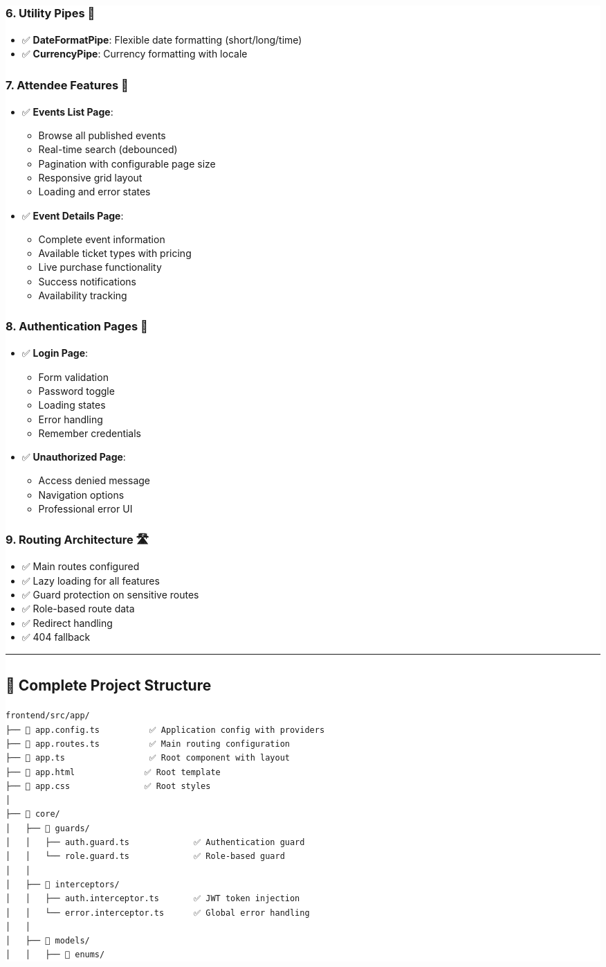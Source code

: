 ### 6. **Utility Pipes** 🔧
- ✅ **DateFormatPipe**: Flexible date formatting (short/long/time)
- ✅ **CurrencyPipe**: Currency formatting with locale

### 7. **Attendee Features** 👥
- ✅ **Events List Page**:
  - Browse all published events
  - Real-time search (debounced)
  - Pagination with configurable page size
  - Responsive grid layout
  - Loading and error states
  
- ✅ **Event Details Page**:
  - Complete event information
  - Available ticket types with pricing
  - Live purchase functionality
  - Success notifications
  - Availability tracking

### 8. **Authentication Pages** 🔑
- ✅ **Login Page**:
  - Form validation
  - Password toggle
  - Loading states
  - Error handling
  - Remember credentials
  
- ✅ **Unauthorized Page**:
  - Access denied message
  - Navigation options
  - Professional error UI

### 9. **Routing Architecture** 🛣️
- ✅ Main routes configured
- ✅ Lazy loading for all features
- ✅ Guard protection on sensitive routes
- ✅ Role-based route data
- ✅ Redirect handling
- ✅ 404 fallback

---

## 📁 Complete Project Structure

```
frontend/src/app/
├── 📄 app.config.ts          ✅ Application config with providers
├── 📄 app.routes.ts          ✅ Main routing configuration
├── 📄 app.ts                 ✅ Root component with layout
├── 📄 app.html              ✅ Root template
├── 📄 app.css               ✅ Root styles
│
├── 📂 core/
│   ├── 📂 guards/
│   │   ├── auth.guard.ts             ✅ Authentication guard
│   │   └── role.guard.ts             ✅ Role-based guard
│   │
│   ├── 📂 interceptors/
│   │   ├── auth.interceptor.ts       ✅ JWT token injection
│   │   └── error.interceptor.ts      ✅ Global error handling
│   │
│   ├── 📂 models/
│   │   ├── 📂 enums/
```